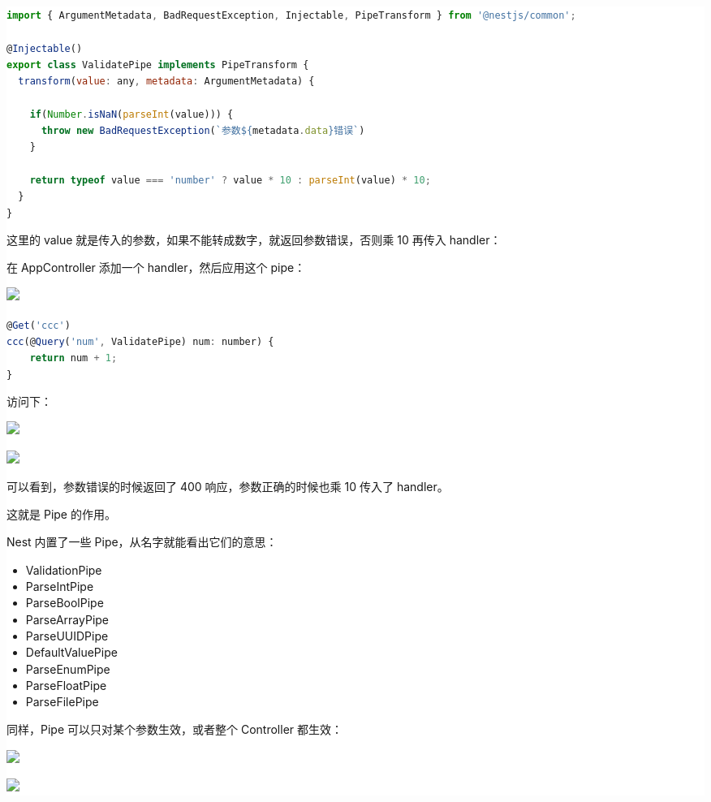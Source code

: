 ```javascript
import { ArgumentMetadata, BadRequestException, Injectable, PipeTransform } from '@nestjs/common';

@Injectable()
export class ValidatePipe implements PipeTransform {
  transform(value: any, metadata: ArgumentMetadata) {

    if(Number.isNaN(parseInt(value))) {
      throw new BadRequestException(`参数${metadata.data}错误`)
    }

    return typeof value === 'number' ? value * 10 : parseInt(value) * 10;
  }
}
```
这里的 value 就是传入的参数，如果不能转成数字，就返回参数错误，否则乘 10 再传入 handler：

在 AppController 添加一个 handler，然后应用这个 pipe：

![](https://p1-juejin.byteimg.com/tos-cn-i-k3u1fbpfcp/d9b8cf48d7a64eb68edb020ef5edd8a9~tplv-k3u1fbpfcp-jj-mark:0:0:0:0:q75.image#?w=870&h=344&s=49272&e=png&b=1f1f1f)

```javascript
@Get('ccc')
ccc(@Query('num', ValidatePipe) num: number) {
    return num + 1;
}
```
访问下：


![](https://p3-juejin.byteimg.com/tos-cn-i-k3u1fbpfcp/993cc99ff218499f82cf63d4beee1ac2~tplv-k3u1fbpfcp-jj-mark:0:0:0:0:q75.image#?w=738&h=206&s=18991&e=png&b=ffffff)

![](https://p6-juejin.byteimg.com/tos-cn-i-k3u1fbpfcp/c0a9d78e7df54877a6a74de53f21ecc7~tplv-k3u1fbpfcp-jj-mark:0:0:0:0:q75.image#?w=726&h=340&s=44591&e=png&b=fefefe)

可以看到，参数错误的时候返回了 400 响应，参数正确的时候也乘 10 传入了 handler。

这就是 Pipe 的作用。

Nest 内置了一些 Pipe，从名字就能看出它们的意思：

*   ValidationPipe
*   ParseIntPipe
*   ParseBoolPipe
*   ParseArrayPipe
*   ParseUUIDPipe
*   DefaultValuePipe
*   ParseEnumPipe
*   ParseFloatPipe
*   ParseFilePipe

同样，Pipe 可以只对某个参数生效，或者整个 Controller 都生效：

![](https://p1-juejin.byteimg.com/tos-cn-i-k3u1fbpfcp/e6ea5b5ea0b34ef98e8e58d571991adf~tplv-k3u1fbpfcp-jj-mark:0:0:0:0:q75.image#?w=738&h=168&s=25290&e=png&b=1f1f1f)

![](https://p3-juejin.byteimg.com/tos-cn-i-k3u1fbpfcp/6b59ad26c89547ac9ac762c34f51f08a~tplv-k3u1fbpfcp-jj-mark:0:0:0:0:q75.image#?w=700&h=346&s=76324&e=png&b=1f1f1f)
